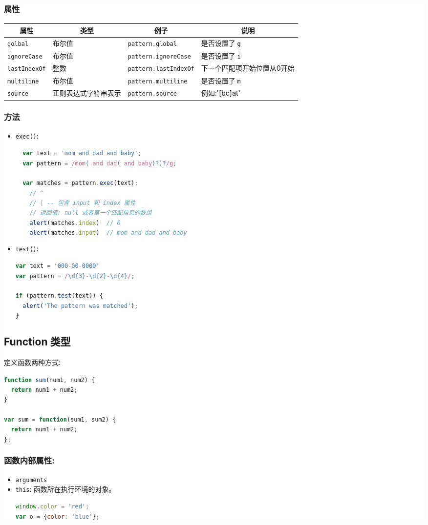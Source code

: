 ### 属性

| 属性 | 类型 | 例子 | 说明 |
|---|---|---|---|
|`golbal`|布尔值|`pattern.global`|是否设置了 `g` |
|`ignoreCase`|布尔值|`pattern.ignoreCase`|是否设置了 `i` |
|`lastIndexOf`|整数|`pattern.lastIndexOf`|下一个匹配项开始位置从0开始|
|`multiline`|布尔值|`pattern.multiline`|是否设置了 `m` |
|`source`|正则表达式字符串表示|`pattern.source`|例如:'\[bc\]at'|

### 方法

* `exec()`: 

    ``` js
      var text = 'mom and dad and baby';
      var pattern = /mom( and dad( and baby)?)?/g;

      var matches = pattern.exec(text);
        // ^
        // | -- 包含 input 和 index 属性
        // 返回值: null 或者第一个匹配信息的数组
        alert(matches.index)  // 0
        alert(matches.input)  // mom and dad and baby
    ```

* `test()`:

    ```js
    var text = '000-00-0000'
    var pattern = /\d{3}-\d{2}-\d{4}/;

    if (pattern.test(text)) {
      alert('The pattern was matched');
    }
    ```

## Function 类型
定义函数两种方式:
``` js
function sum(num1, num2) {
  return num1 + num2;
}

var sum = function(sum1, sum2) {
  return num1 + num2;
};
```
### 函数内部属性:
* `arguments`
* `this`: 函数所在执行环境的对象。
    ```js
    window.color = 'red';
    var o = {color: 'blue'};
